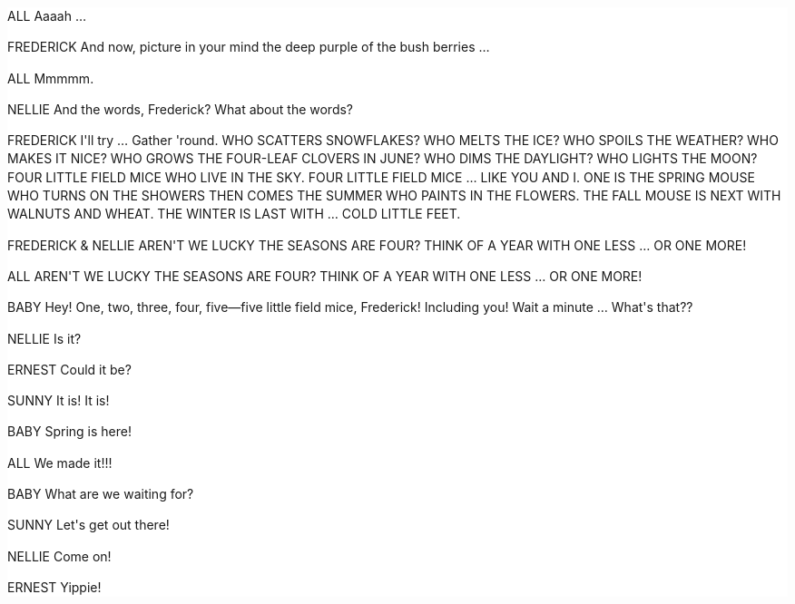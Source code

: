 ALL
Aaaah …

FREDERICK
And now, picture in your mind the deep purple of the bush berries …

ALL
Mmmmm.

NELLIE
And the words, Frederick? What about the words?

FREDERICK
I'll try … Gather 'round.
WHO SCATTERS SNOWFLAKES? WHO MELTS THE ICE? WHO SPOILS THE WEATHER? WHO MAKES IT NICE? WHO GROWS THE FOUR-LEAF CLOVERS IN JUNE? WHO DIMS THE DAYLIGHT? WHO LIGHTS THE MOON?
FOUR LITTLE FIELD MICE WHO LIVE IN THE SKY. FOUR LITTLE FIELD MICE … LIKE YOU AND I.
ONE IS THE SPRING MOUSE WHO TURNS ON THE SHOWERS
THEN COMES THE SUMMER WHO PAINTS IN THE FLOWERS.
THE FALL MOUSE IS NEXT WITH WALNUTS AND WHEAT.
THE WINTER IS LAST WITH … COLD LITTLE FEET.

FREDERICK & NELLIE
AREN'T WE LUCKY THE SEASONS ARE FOUR? THINK OF A YEAR WITH ONE LESS … OR ONE MORE!

ALL
AREN'T WE LUCKY THE SEASONS ARE FOUR? THINK OF A YEAR WITH ONE LESS … OR ONE MORE!

BABY
Hey!
One, two, three, four, five—five little field mice, Frederick! Including you!
Wait a minute … What's that??

NELLIE
Is it?

ERNEST
Could it be?

SUNNY
It is! It is!

BABY
Spring is here!

ALL
We made it!!!

BABY
What are we waiting for?

SUNNY
Let's get out there!

NELLIE
Come on!

ERNEST
Yippie!

